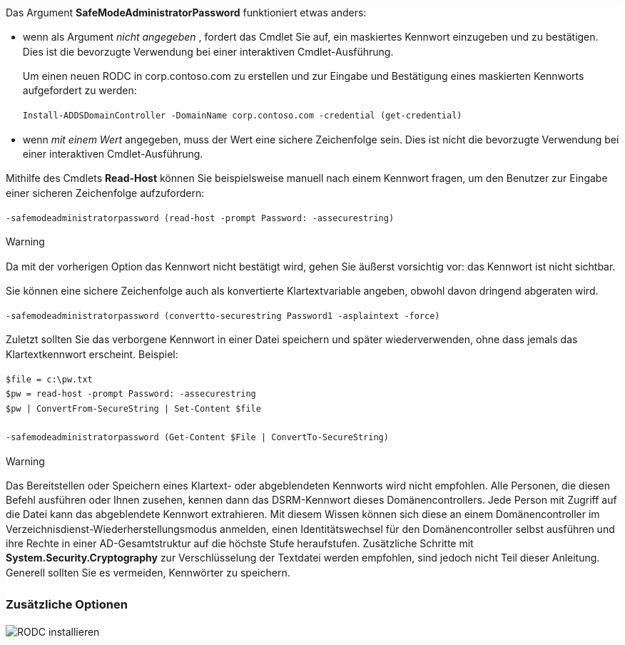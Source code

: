 Das Argument **SafeModeAdministratorPassword** funktioniert etwas anders:

-   wenn als Argument *nicht angegeben* , fordert das Cmdlet Sie auf, ein maskiertes Kennwort einzugeben und zu bestätigen. Dies ist die bevorzugte Verwendung bei einer interaktiven Cmdlet-Ausführung.

    Um einen neuen RODC in corp.contoso.com zu erstellen und zur Eingabe und Bestätigung eines maskierten Kennworts aufgefordert zu werden:

    ```
    Install-ADDSDomainController -DomainName corp.contoso.com -credential (get-credential)
    ```

-   wenn *mit einem Wert* angegeben, muss der Wert eine sichere Zeichenfolge sein. Dies ist nicht die bevorzugte Verwendung bei einer interaktiven Cmdlet-Ausführung.

Mithilfe des Cmdlets **Read-Host** können Sie beispielsweise manuell nach einem Kennwort fragen, um den Benutzer zur Eingabe einer sicheren Zeichenfolge aufzufordern:

```
-safemodeadministratorpassword (read-host -prompt Password: -assecurestring)

```

> [!WARNING]
> Da mit der vorherigen Option das Kennwort nicht bestätigt wird, gehen Sie äußerst vorsichtig vor: das Kennwort ist nicht sichtbar.

Sie können eine sichere Zeichenfolge auch als konvertierte Klartextvariable angeben, obwohl davon dringend abgeraten wird.

```
-safemodeadministratorpassword (convertto-securestring Password1 -asplaintext -force)
```

Zuletzt sollten Sie das verborgene Kennwort in einer Datei speichern und später wiederverwenden, ohne dass jemals das Klartextkennwort erscheint. Beispiel:

```
$file = c:\pw.txt
$pw = read-host -prompt Password: -assecurestring
$pw | ConvertFrom-SecureString | Set-Content $file

-safemodeadministratorpassword (Get-Content $File | ConvertTo-SecureString)

```

> [!WARNING]
> Das Bereitstellen oder Speichern eines Klartext- oder abgeblendeten Kennworts wird nicht empfohlen. Alle Personen, die diesen Befehl ausführen oder Ihnen zusehen, kennen dann das DSRM-Kennwort dieses Domänencontrollers.  Jede Person mit Zugriff auf die Datei kann das abgeblendete Kennwort extrahieren. Mit diesem Wissen können sich diese an einem Domänencontroller im Verzeichnisdienst-Wiederherstellungsmodus anmelden, einen Identitätswechsel für den Domänencontroller selbst ausführen und ihre Rechte in einer AD-Gesamtstruktur auf die höchste Stufe heraufstufen. Zusätzliche Schritte mit **System.Security.Cryptography** zur Verschlüsselung der Textdatei werden empfohlen, sind jedoch nicht Teil dieser Anleitung. Generell sollten Sie es vermeiden, Kennwörter zu speichern.

### <a name="additional-options"></a>Zusätzliche Optionen
![RODC installieren](media/Install-a-Windows-Server-2012-Active-Directory-Read-Only-Domain-Controller--RODC---Level-200-/ADDS_SMI_TR_Stage2AdditionalOptions.png)
